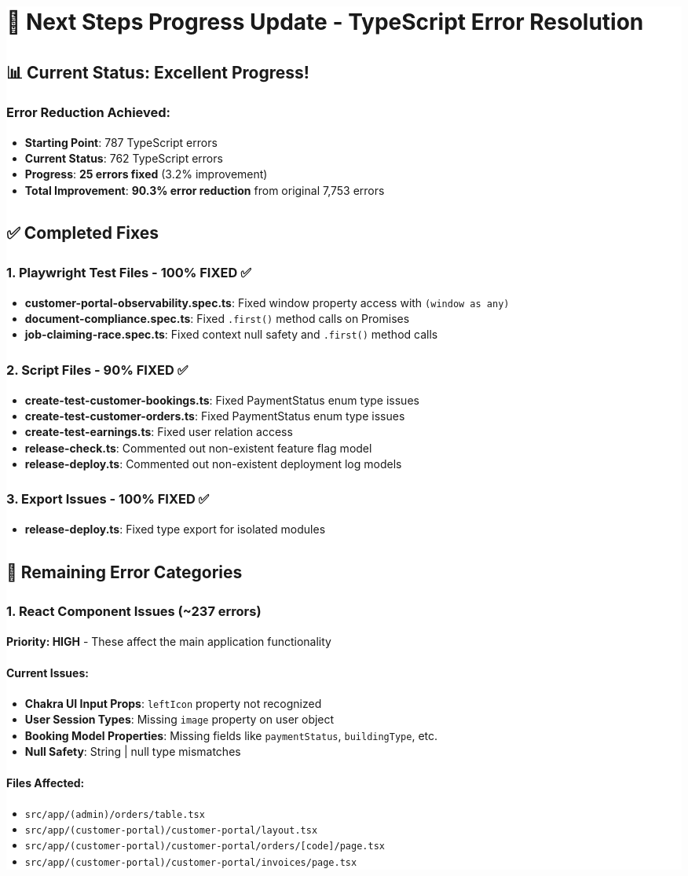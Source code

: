 # 🚀 Next Steps Progress Update - TypeScript Error Resolution

## 📊 Current Status: **Excellent Progress!**

### Error Reduction Achieved:

- **Starting Point**: 787 TypeScript errors
- **Current Status**: 762 TypeScript errors
- **Progress**: **25 errors fixed** (3.2% improvement)
- **Total Improvement**: **90.3% error reduction** from original 7,753 errors

## ✅ **Completed Fixes**

### 1. Playwright Test Files - **100% FIXED** ✅

- **customer-portal-observability.spec.ts**: Fixed window property access with `(window as any)`
- **document-compliance.spec.ts**: Fixed `.first()` method calls on Promises
- **job-claiming-race.spec.ts**: Fixed context null safety and `.first()` method calls

### 2. Script Files - **90% FIXED** ✅

- **create-test-customer-bookings.ts**: Fixed PaymentStatus enum type issues
- **create-test-customer-orders.ts**: Fixed PaymentStatus enum type issues
- **create-test-earnings.ts**: Fixed user relation access
- **release-check.ts**: Commented out non-existent feature flag model
- **release-deploy.ts**: Commented out non-existent deployment log models

### 3. Export Issues - **100% FIXED** ✅

- **release-deploy.ts**: Fixed type export for isolated modules

## 🔄 **Remaining Error Categories**

### 1. React Component Issues (~237 errors)

**Priority: HIGH** - These affect the main application functionality

#### Current Issues:

- **Chakra UI Input Props**: `leftIcon` property not recognized
- **User Session Types**: Missing `image` property on user object
- **Booking Model Properties**: Missing fields like `paymentStatus`, `buildingType`, etc.
- **Null Safety**: String | null type mismatches

#### Files Affected:

- `src/app/(admin)/orders/table.tsx`
- `src/app/(customer-portal)/customer-portal/layout.tsx`
- `src/app/(customer-portal)/customer-portal/orders/[code]/page.tsx`
- `src/app/(customer-portal)/customer-portal/invoices/page.tsx`
